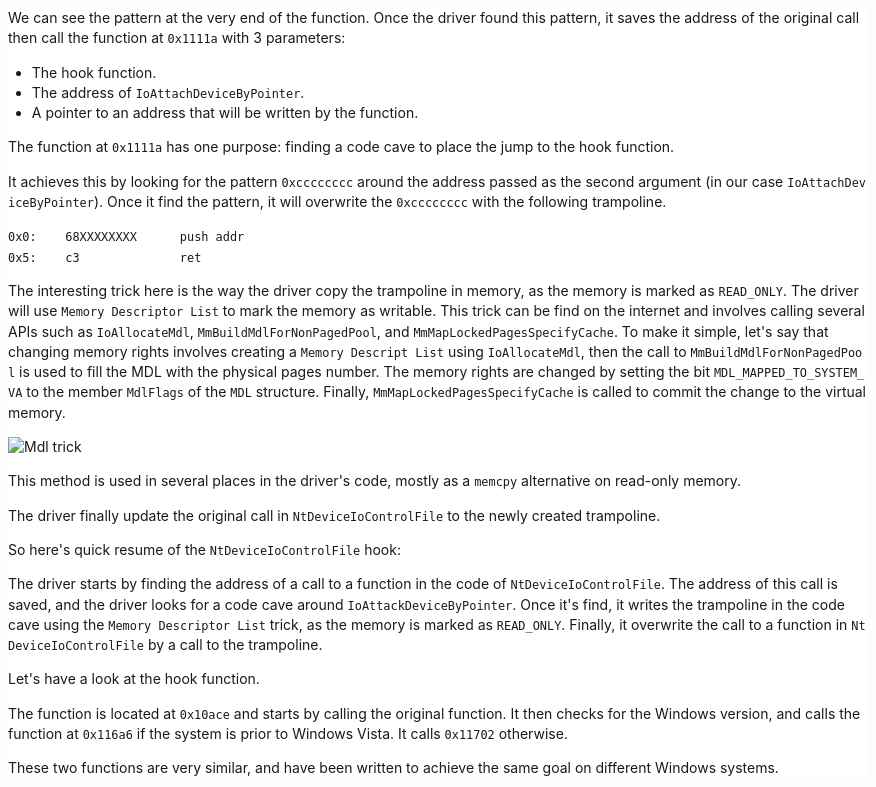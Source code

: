 We can see the pattern at the very end of the function. Once the driver found 
this pattern, it saves the address of the original call then call the function 
at `0x1111a` with 3 parameters:

- The hook function.
- The address of `IoAttachDeviceByPointer`.
- A pointer to an address that will be written by the function. 

The function at `0x1111a` has one purpose: finding a code cave to place the
jump to the hook function.

It achieves this by looking for the pattern `0xcccccccc` around the address
passed as the second argument (in our case `IoAttachDeviceByPointer`). Once it
find the pattern, it will overwrite the `0xcccccccc` with the following
trampoline.

```
0x0:    68XXXXXXXX      push addr 
0x5:    c3              ret 
```

The interesting trick here is the way the driver copy the trampoline in memory, 
as the memory is marked as `READ_ONLY`. The driver will use `Memory Descriptor
List` to mark the memory as writable. This trick can be find on the internet
and involves calling several APIs such as `IoAllocateMdl`, `MmBuildMdlForNonPagedPool`,
and `MmMapLockedPagesSpecifyCache`. To make it simple, let's say that changing 
memory rights involves creating a `Memory Descript List` using `IoAllocateMdl`, 
then the call to `MmBuildMdlForNonPagedPool` is used to fill the MDL with the 
physical pages number. The memory rights are changed by setting the bit 
`MDL_MAPPED_TO_SYSTEM_VA` to the member `MdlFlags` of the `MDL` structure.
Finally, `MmMapLockedPagesSpecifyCache` is called to commit the change to 
the virtual memory.

![Mdl trick](../../../../static/APT41_driver_analysis/mdl_trick.png)

This method is used in several places in the driver's code, mostly as a `memcpy`
alternative on read-only memory.

The driver finally update the original call in `NtDeviceIoControlFile` to the 
newly created trampoline.

So here's quick resume of the `NtDeviceIoControlFile` hook:

The driver starts by finding the address of a call to a function in the code of 
`NtDeviceIoControlFile`. The address of this call is saved, and the driver looks
for a code cave around `IoAttackDeviceByPointer`. Once it's find, it writes 
the trampoline in the code cave using the `Memory Descriptor List` trick, as the 
memory is marked as `READ_ONLY`. Finally, it overwrite the call to a function in 
`NtDeviceIoControlFile` by a call to the trampoline.

Let's have a look at the hook function. 

The function is located at `0x10ace` and starts by calling the original function.
It then checks for the Windows version, and calls the function at `0x116a6` if 
the system is prior to Windows Vista. It calls `0x11702` otherwise.

These two functions are very similar, and have been written to achieve the same 
goal on different Windows systems.
